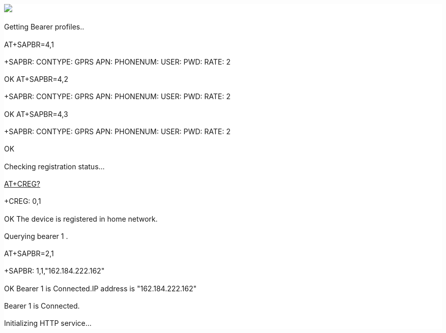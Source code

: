 ![](https://files.seeedstudio.com/wiki/AT_Command_Tester/img/Http.PNG)

Getting Bearer profiles..

AT+SAPBR=4,1

+SAPBR:
CONTYPE: GPRS
APN:
PHONENUM:
USER:
PWD:
RATE: 2

OK
AT+SAPBR=4,2

+SAPBR:
CONTYPE: GPRS
APN:
PHONENUM:
USER:
PWD:
RATE: 2

OK
AT+SAPBR=4,3

+SAPBR:
CONTYPE: GPRS
APN:
PHONENUM:
USER:
PWD:
RATE: 2

OK

Checking registration status...

[AT+CREG?](https://m2msupport.net/m2msupport/atcreg-network-registration/)

+CREG: 0,1

OK
The device is registered in home network.

Querying bearer 1 .

AT+SAPBR=2,1

+SAPBR: 1,1,"162.184.222.162"

OK
Bearer 1 is Connected.IP address is "162.184.222.162"

Bearer 1 is Connected.

Initializing HTTP service...
